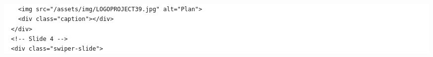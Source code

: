         <img src="/assets/img/LOGOPROJECT39.jpg" alt="Plan">
        <div class="caption"></div>
      </div>
      <!-- Slide 4 -->
      <div class="swiper-slide">